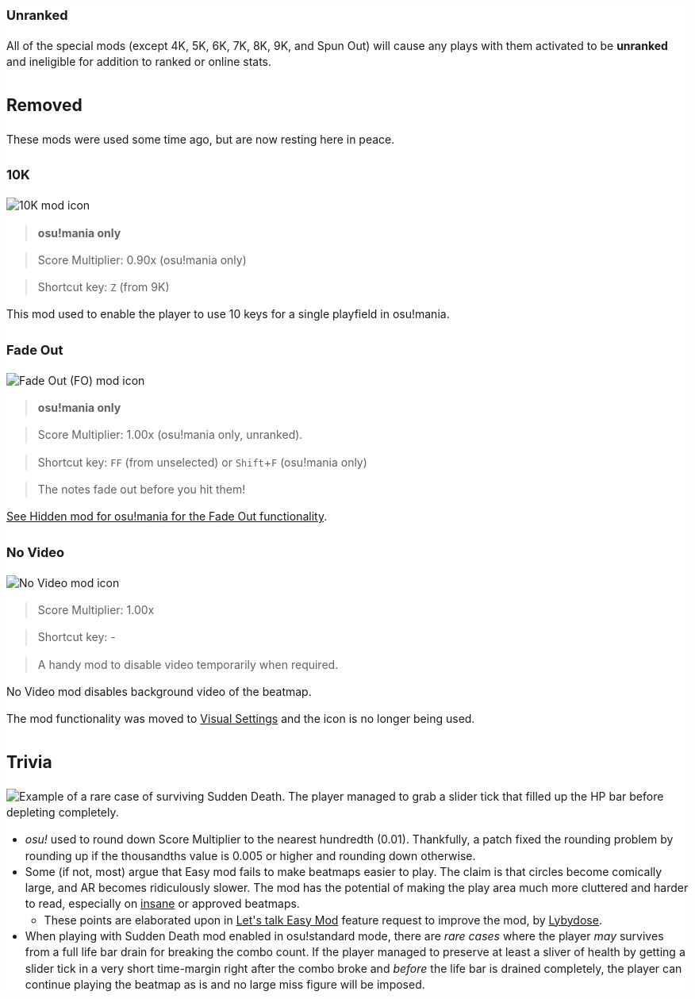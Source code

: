 ### Unranked

All of the special mods (except 4K, 5K, 6K, 7K, 8K, 9K, and Spun Out) will cause any plays with them activated to be **unranked** and ineligible for addition to ranked or online stats.

## Removed

These mods were used some time ago, but are now resting here in peace.

### 10K

![10K mod icon][10K]

> **osu!mania only**

> Score Multiplier: 0.90x (osu!mania only)

> Shortcut key: `Z` (from 9K)

This mod used to enable the player to use 10 keys for a single playfield in osu!mania.

### Fade Out

![Fade Out (FO) mod icon][FO]

> **osu!mania only**

> Score Multiplier: 1.00x (osu!mania only, unranked).

> Shortcut key: `FF` (from unselected) or `Shift`+`F` (osu!mania only)

> The notes fade out before you hit them!

[See Hidden mod for osu!mania for the Fade Out functionality](#hidden).

### No Video

![No Video mod icon][No Video]

> Score Multiplier: 1.00x

> Shortcut key: -

> A handy mod to disable video temporarily when required.

No Video mod disables background video of the beatmap.

The mod functionality was moved to [Visual Settings](/wiki/Visual_Settings "Visual Settings") and the icon is no longer being used.

## Trivia

![Example of a rare case of surviving Sudden Death. The player managed to grab a slider tick that filled up the HP bar before depleting completely.][SD_Rare]

- _osu!_ used to round down Score Multiplier to the nearest hundredth (0.01). Thankfully, a patch fixed the rounding problem by rounding up if the thousandths value is 0.005 or higher and rounding down otherwise.
- Some (if not, most) argue that Easy mod fails to make beatmaps easier to play. The claim is that circles become comically large, and AR becomes ridiculously slower. The mod has the potential of making the play area much more cluttered and harder to read, especially on [insane](/wiki/Difficulties/osu!/Insane) or approved beatmaps.
  - These points are elaborated upon in [Let's talk Easy Mod](https://osu.ppy.sh/forum/t/56606) feature request to improve the mod, by [Lybydose](https://osu.ppy.sh/u/64501).
- When playing with Sudden Death mod enabled in osu!standard mode, there are _rare cases_ where the player _may_ survives from a full life bar drain for breaking the combo count. If the player managed to preserve at least a sliver of health by getting a slider tick in a very short time-margin right after the combo broke and _before_ the life bar is drained completely, the player can continue playing the beatmap as is and no large miss figure will be imposed.

[osu! wikilink]: /wiki/Game_Modes/osu!/ "osu!"
[osu!taiko wikilink]: /wiki/Game_Modes/osu!taiko/ "osu!taiko"
[osu!catch wikilink]: /wiki/Game_Modes/osu!catch/ "osu!catch"
[osu!mania wikilink]: /wiki/Game_Modes/osu!mania/ "osu!mania"
[lifebar wikilink]: /wiki/Glossary/#life-bar "Life bar definition in Glossary"
[CS wikilink]: /wiki/Beatmap_Editor/Song_Setup/#circle-size-osu-osu-catch-osu-taiko-only "Circle Size (CS) in Song Setup"
[AR wikilink]: /wiki/Beatmap_Editor/Song_Setup/#approach-rate "Approach Rate (AR) in Song Setup"
[OD wikilink]: /wiki/Beatmap_Editor/Song_Setup/#overall-difficulty "Overall Difficulty (OD) in Song Setup"
[HP wikilink]: /wiki/Beatmap_Editor/Song_Setup/#hp-drain-rate "HP Drain Rate (HP) in Song Setup"
[SV wikilink]: /wiki/Glossary/#slider-velocity "Slider velocity definition in Glossary"
[GM]: ./img/GM_Main.jpg "Mods screen of all four modes (Left-to-Right from Top-to-Bottom: osu!standard, osu!taiko, osu!catch, and osu!mania)"
[Toolbox]: ./img/Toolbox_Mods.jpg "Song Selection's Toolbox"
[EZ1]: ./img/GM_EZ1.jpg "Easy decreases the difficulty in many ways."
[EZ2]: ./img/GM_EZ2.jpg "Sometimes, though, Easy just causes a headache."
[HT1]: ./img/GM_HT.jpg "Length of the song is increased by 1/3; BPM decreased by 1/4"
[HR_O]: ./img/GM_HR_O.jpg "Hard Rock increases the difficulty in many ways (osu!standard)."
[HR_C]: ./img/GM_HR_C.jpg "Hard Rock increases the difficulty in many ways (osu!catch)."
[SD_Rare]: ./img/GM_SD_Rarecase.jpeg "Example of a rare case of surviving Sudden Death. Player managed to grab a slider tick that filled up the HP bar before depleting completely."
[DT1]: ./img/GM_DT.jpg "Length of the song is decreased by 1/3; BPM increases by 1/2"
[HD_O]: ./img/GM_HD_O.jpg "Hidden play in osu!standard mode"
[HD_T]: ./img/GM_HD_T.jpg "Hidden play in osu!taiko mode"
[HD_C]: ./img/GM_HD_C.jpg "Hidden play in osu!catch mode"
[HD_M]: ./img/GM_HD1_M.jpg "Hidden play in osu!mania mode (Left: Normal; Right: DDR style)"
[HD2_M]: ./img/GM_HD2_M.jpg "Hidden combo milestone comparison"
[FI1]: ./img/GM_FI1.jpg "Fade In in osu!mania mode (Left: Normal; Right: DDR style)"
[FI2]: ./img/GM_FI2.jpg "Fade In combo milestone comparison"
[FL_O]: ./img/GM_FL_O.jpg "Flashlight mod in osu!standard mode"
[FL_T]: ./img/GM_FL_T.jpg "Flashlight mod in osu!taiko mode"
[FL_C]: ./img/GM_FL_C.jpg "Flashlight mod in osu!catch mode"
[FL_M]: ./img/GM_FL_M.jpg "Flashlight mod in osu!mania mode"
[RL1]: ./img/GM_RL_T.jpg "Relax mod in osu!taiko mode"
[SO1]: ./img/GM_SO.jpg "Spun Out mod spinning in clockwise rotation on a darken spinner at 286 spins per minute"
[Cinema1]: ./img/GM_Cinema.jpg "Comparison of Auto and Cinema mod"
[Co-Op1]: ./img/GM_COOP.jpg "Comparison between original (left) and Co-Op (right) for osu!mania-specific (top) and non-specific (bottom) beatmap."
[Random1]: ./img/GM_Random.jpg "Comparison between original (left), Random only (middle), and Random with Co-Op (right) for osu!mania-specific (top) and non-specific (bottom) beatmap."
[TP1]: ./img/GM_TP.jpg "Comparison between original and Target Practice"
[EZ]: /wiki/shared/mods/EZ.png "Easy (EZ) mod icon"
[NF]: /wiki/shared/mods/NF.png "No Fail (NF) mod icon"
[HT]: /wiki/shared/mods/HT.png "Half Time (HT) mod icon"
[HR]: /wiki/shared/mods/HR.png "Hard Rock (HR) mod icon.png"
[SD]: /wiki/shared/mods/SD.png "Sudden Death (SD) mod icon"
[PF]: /wiki/shared/mods/PF.png "Perfect (PF) mod icon"
[DT]: /wiki/shared/mods/DT.png "Double Time (DT) mod icon"
[NC]: /wiki/shared/mods/NC.png "Nightcore (NC) mod icon"
[HD]: /wiki/shared/mods/HD.png "Hidden (HD) mod icon"
[FI]: /wiki/shared/mods/FI.png "Fade In (FI) mod icon"
[FL]: /wiki/shared/mods/FL.png "Flashlight (FL) mod icon"
[RL]: /wiki/shared/mods/RL.png "Relax (RL) mod icon"
[AP]: /wiki/shared/mods/AP.png "Auto Pilot (AP) mod icon"
[SO]: /wiki/shared/mods/SO.png "Spun Out (SO) mod icon"
[Auto]: /wiki/shared/mods/AT.png "Auto mod icon"
[Cinema]: /wiki/shared/mods/CM.png "Cinema mod icon"
[1K]: /wiki/shared/mods/1K.png "1K mod icon"
[2K]: /wiki/shared/mods/2K.png "2K mod icon"
[3K]: /wiki/shared/mods/3K.png "3K mod icon"
[4K]: /wiki/shared/mods/4K.png "4K mod icon"
[5K]: /wiki/shared/mods/5K.png "5K mod icon"
[6K]: /wiki/shared/mods/6K.png "6K mod icon"
[7K]: /wiki/shared/mods/7K.png "7K mod icon"
[8K]: /wiki/shared/mods/8K.png "8K mod icon"
[9K]: /wiki/shared/mods/9K.png "9K mod icon"
[Co-Op]: /wiki/shared/mods/COOP.png "Co-Op mod icon"
[RD]: /wiki/shared/mods/RD.png "Random (RD) mod icon"
[ScoreV2]: /wiki/shared/mods/SV2.png "ScoreV2 mod icon"
[TP]: /wiki/shared/mods/TP.png "Target Practice (TP) mod icon"
[10K]: /wiki/shared/mods/10K.png "10K mod icon"
[FO]: /wiki/shared/mods/FO.png "Fade Out (FO) mod icon"
[No Video]: /wiki/shared/mods/NV.png "No Video mod icon"